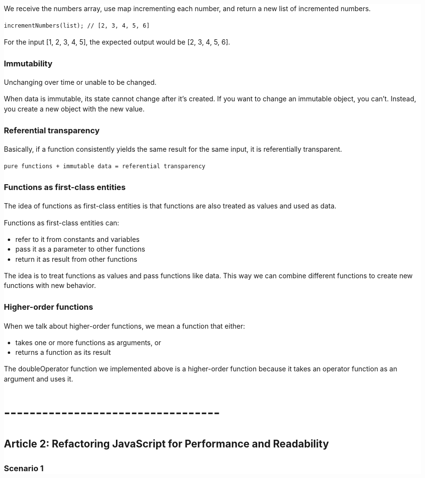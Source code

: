We receive the numbers array, use map incrementing each number, and return a new list of incremented numbers.
```
incrementNumbers(list); // [2, 3, 4, 5, 6]
```

For the input [1, 2, 3, 4, 5], the expected output would be [2, 3, 4, 5, 6].


### Immutability

Unchanging over time or unable to be changed.

When data is immutable, its state cannot change after it’s created. If you want to change an immutable object, you can’t. Instead, you create a new object with the new value.


### Referential transparency

Basically, if a function consistently yields the same result for the same input, it is referentially transparent.

```
pure functions + immutable data = referential transparency
```


### Functions as first-class entities

The idea of functions as first-class entities is that functions are also treated as values and used as data.

Functions as first-class entities can:
   - refer to it from constants and variables
   - pass it as a parameter to other functions
   - return it as result from other functions
   
The idea is to treat functions as values and pass functions like data. This way we can combine different functions to create new functions with new behavior.


### Higher-order functions

When we talk about higher-order functions, we mean a function that either:
   - takes one or more functions as arguments, or
   - returns a function as its result
   
The doubleOperator function we implemented above is a higher-order function because it takes an operator function as an argument and uses it.

# ----------------------------------

## Article 2: Refactoring JavaScript for Performance and Readability

### Scenario 1
